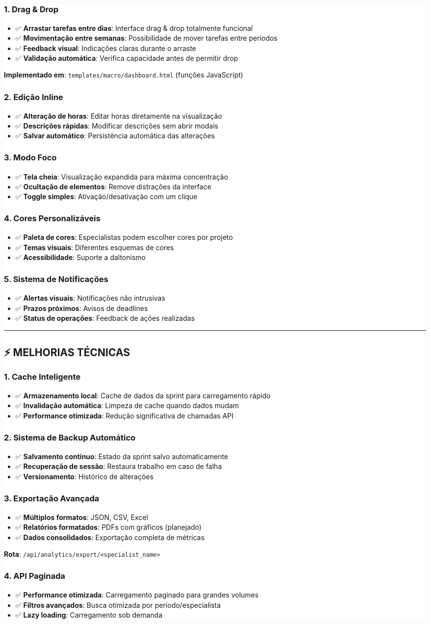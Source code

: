 ### 1. **Drag & Drop**
- ✅ **Arrastar tarefas entre dias**: Interface drag & drop totalmente funcional
- ✅ **Movimentação entre semanas**: Possibilidade de mover tarefas entre períodos
- ✅ **Feedback visual**: Indicações claras durante o arraste
- ✅ **Validação automática**: Verifica capacidade antes de permitir drop

**Implementado em**: `templates/macro/dashboard.html` (funções JavaScript)

### 2. **Edição Inline**
- ✅ **Alteração de horas**: Editar horas diretamente na visualização
- ✅ **Descrições rápidas**: Modificar descrições sem abrir modais
- ✅ **Salvar automático**: Persistência automática das alterações

### 3. **Modo Foco**
- ✅ **Tela cheia**: Visualização expandida para máxima concentração
- ✅ **Ocultação de elementos**: Remove distrações da interface
- ✅ **Toggle simples**: Ativação/desativação com um clique

### 4. **Cores Personalizáveis**
- ✅ **Paleta de cores**: Especialistas podem escolher cores por projeto
- ✅ **Temas visuais**: Diferentes esquemas de cores
- ✅ **Acessibilidade**: Suporte a daltonismo

### 5. **Sistema de Notificações**
- ✅ **Alertas visuais**: Notificações não intrusivas
- ✅ **Prazos próximos**: Avisos de deadlines
- ✅ **Status de operações**: Feedback de ações realizadas

---

## ⚡ MELHORIAS TÉCNICAS

### 1. **Cache Inteligente**
- ✅ **Armazenamento local**: Cache de dados da sprint para carregamento rápido
- ✅ **Invalidação automática**: Limpeza de cache quando dados mudam
- ✅ **Performance otimizada**: Redução significativa de chamadas API

### 2. **Sistema de Backup Automático**
- ✅ **Salvamento contínuo**: Estado da sprint salvo automaticamente
- ✅ **Recuperação de sessão**: Restaura trabalho em caso de falha
- ✅ **Versionamento**: Histórico de alterações

### 3. **Exportação Avançada**
- ✅ **Múltiplos formatos**: JSON, CSV, Excel
- ✅ **Relatórios formatados**: PDFs com gráficos (planejado)
- ✅ **Dados consolidados**: Exportação completa de métricas

**Rota**: `/api/analytics/export/<specialist_name>`

### 4. **API Paginada**
- ✅ **Performance otimizada**: Carregamento paginado para grandes volumes
- ✅ **Filtros avançados**: Busca otimizada por período/especialista
- ✅ **Lazy loading**: Carregamento sob demanda
